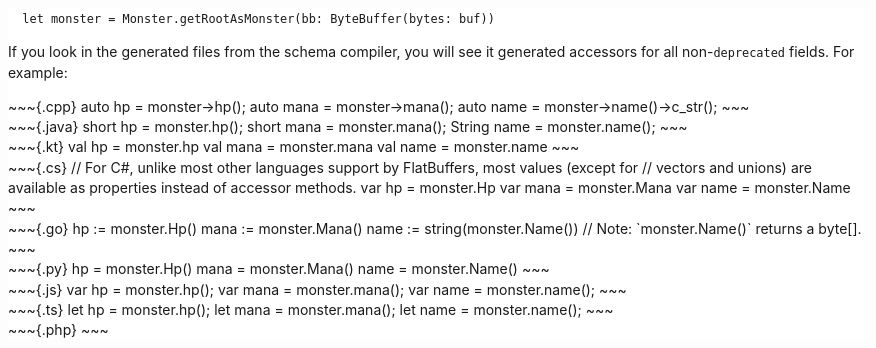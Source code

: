 ~~~{.swift}
  let monster = Monster.getRootAsMonster(bb: ByteBuffer(bytes: buf))
~~~
</div>

If you look in the generated files from the schema compiler, you will see it generated
accessors for all non-`deprecated` fields. For example:

<div class="language-cpp">
~~~{.cpp}
  auto hp = monster->hp();
  auto mana = monster->mana();
  auto name = monster->name()->c_str();
~~~
</div>
<div class="language-java">
~~~{.java}
  short hp = monster.hp();
  short mana = monster.mana();
  String name = monster.name();
~~~
</div>
<div class="language-kotlin">
~~~{.kt}
  val hp = monster.hp
  val mana = monster.mana
  val name = monster.name
~~~
</div>
<div class="language-csharp">
~~~{.cs}
  // For C#, unlike most other languages support by FlatBuffers, most values (except for
  // vectors and unions) are available as properties instead of accessor methods.
  var hp = monster.Hp
  var mana = monster.Mana
  var name = monster.Name
~~~
</div>
<div class="language-go">
~~~{.go}
  hp := monster.Hp()
  mana := monster.Mana()
  name := string(monster.Name()) // Note: `monster.Name()` returns a byte[].
~~~
</div>
<div class="language-python">
~~~{.py}
  hp = monster.Hp()
  mana = monster.Mana()
  name = monster.Name()
~~~
</div>
<div class="language-javascript">
~~~{.js}
  var hp = monster.hp();
  var mana = monster.mana();
  var name = monster.name();
~~~
</div>
<div class="language-typescript">
~~~{.ts}
  let hp = monster.hp();
  let mana = monster.mana();
  let name = monster.name();
~~~
</div>
<div class="language-php">
~~~{.php}
~~~